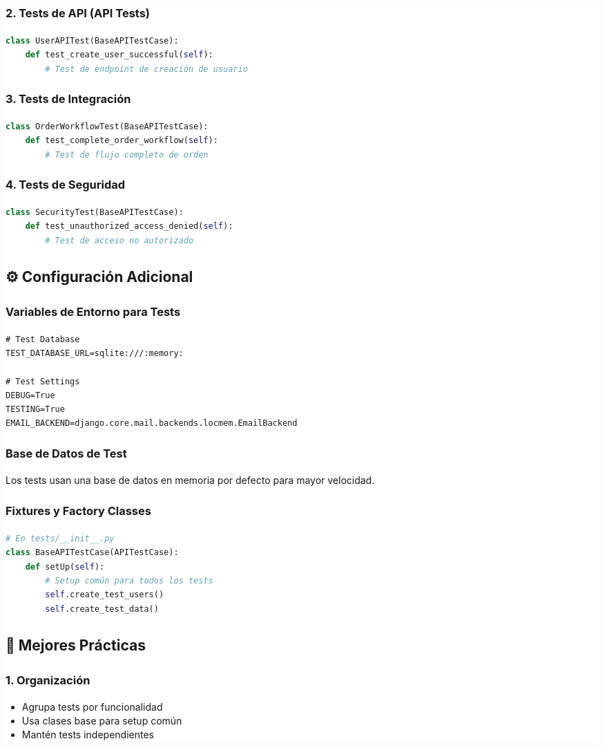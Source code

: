 ### 2. **Tests de API (API Tests)**
```python
class UserAPITest(BaseAPITestCase):
    def test_create_user_successful(self):
        # Test de endpoint de creación de usuario
```

### 3. **Tests de Integración**
```python
class OrderWorkflowTest(BaseAPITestCase):
    def test_complete_order_workflow(self):
        # Test de flujo completo de orden
```

### 4. **Tests de Seguridad**
```python
class SecurityTest(BaseAPITestCase):
    def test_unauthorized_access_denied(self):
        # Test de acceso no autorizado
```

## ⚙️ Configuración Adicional

### Variables de Entorno para Tests
```env
# Test Database
TEST_DATABASE_URL=sqlite:///:memory:

# Test Settings
DEBUG=True
TESTING=True
EMAIL_BACKEND=django.core.mail.backends.locmem.EmailBackend
```

### Base de Datos de Test
Los tests usan una base de datos en memoria por defecto para mayor velocidad.

### Fixtures y Factory Classes
```python
# En tests/__init__.py
class BaseAPITestCase(APITestCase):
    def setUp(self):
        # Setup común para todos los tests
        self.create_test_users()
        self.create_test_data()
```

## 🔧 Mejores Prácticas

### 1. **Organización**
- Agrupa tests por funcionalidad
- Usa clases base para setup común
- Mantén tests independientes

